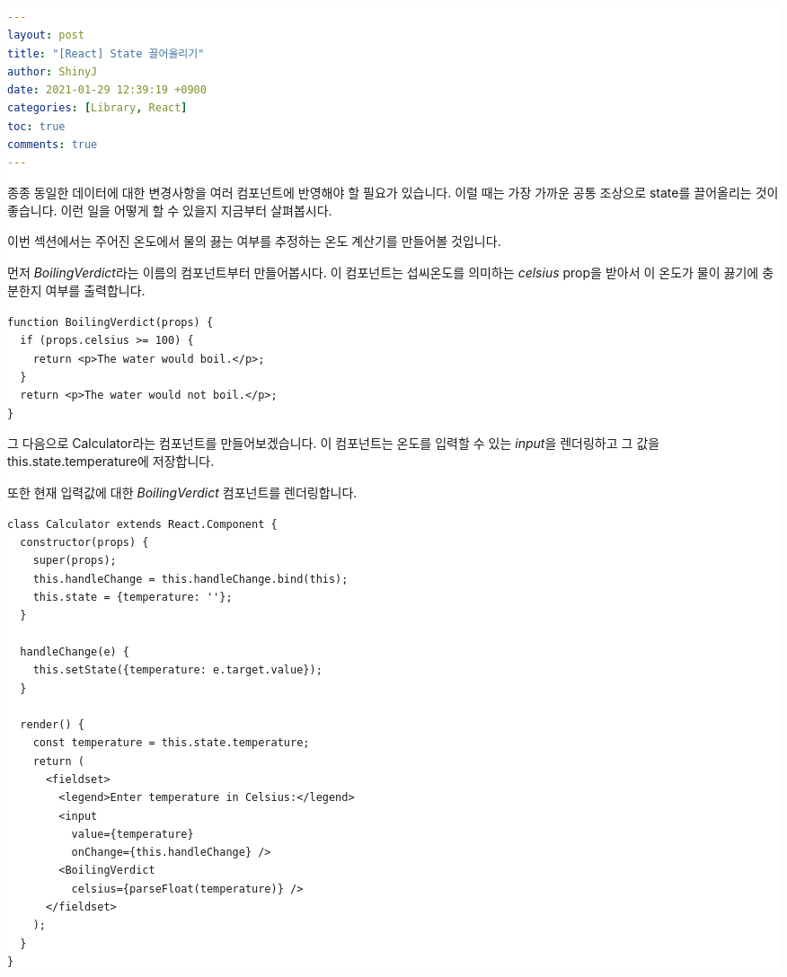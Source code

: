 ```yaml
---
layout: post
title: "[React] State 끌어올리기"
author: ShinyJ
date: 2021-01-29 12:39:19 +0900
categories: [Library, React]
toc: true
comments: true
---
```


종종 동일한 데이터에 대한 변경사항을 여러 컴포넌트에 반영해야 할 필요가 있습니다. 이럴 때는 가장 가까운 공통 조상으로 state를 끌어올리는 것이 좋습니다. 이런 일을 어떻게 할 수 있을지 지금부터 살펴봅시다.

이번 섹션에서는 주어진 온도에서 물의 끓는 여부를 추정하는 온도 계산기를 만들어볼 것입니다.

먼저 *BoilingVerdict*라는 이름의 컴포넌트부터 만들어봅시다. 이 컴포넌트는 섭씨온도를 의미하는 *celsius* prop을 받아서 이 온도가 물이 끓기에 충분한지 여부를 출력합니다.

```react
function BoilingVerdict(props) {
  if (props.celsius >= 100) {
    return <p>The water would boil.</p>;
  }
  return <p>The water would not boil.</p>;
}
```

그 다음으로 Calculator라는 컴포넌트를 만들어보겠습니다. 이 컴포넌트는 온도를 입력할 수 있는 *input*을 렌더링하고 그 값을 this.state.temperature에 저장합니다.

또한 현재 입력값에 대한 *BoilingVerdict* 컴포넌트를 렌더링합니다.

```react
class Calculator extends React.Component {
  constructor(props) {
    super(props);
    this.handleChange = this.handleChange.bind(this);
    this.state = {temperature: ''};
  }

  handleChange(e) {
    this.setState({temperature: e.target.value});
  }

  render() {
    const temperature = this.state.temperature;
    return (
      <fieldset>
        <legend>Enter temperature in Celsius:</legend>
        <input
          value={temperature}
          onChange={this.handleChange} />
        <BoilingVerdict
          celsius={parseFloat(temperature)} />
      </fieldset>
    );
  }
}
```
